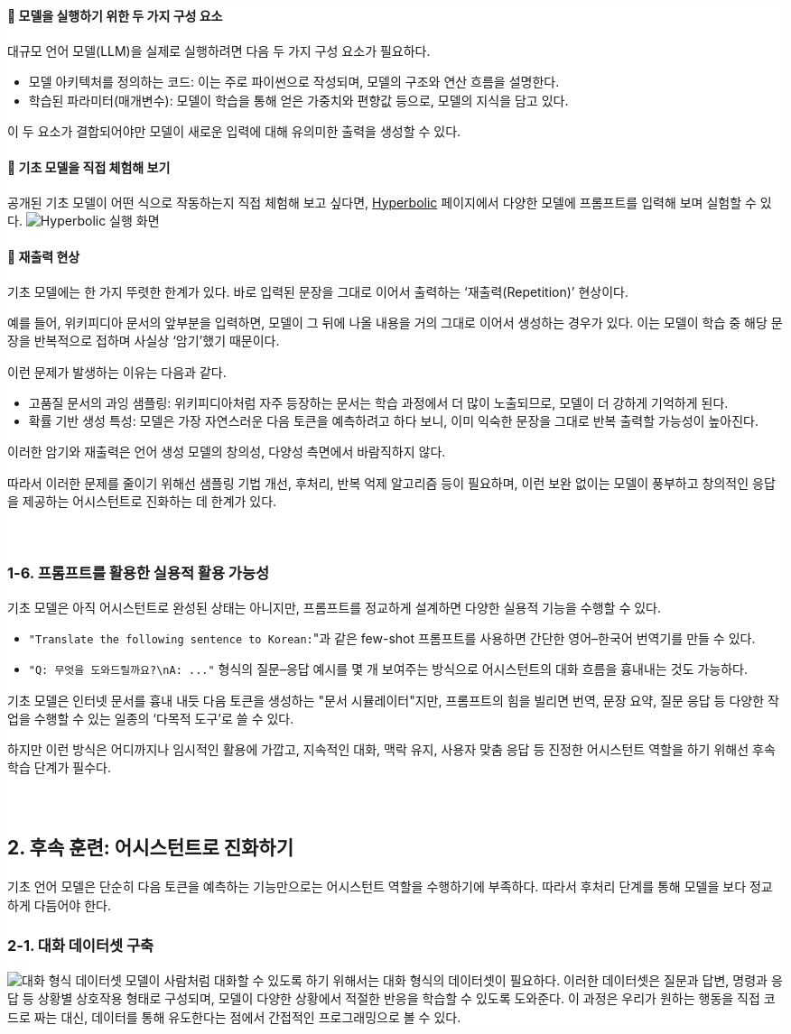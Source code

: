 #### 🔹 모델을 실행하기 위한 두 가지 구성 요소

대규모 언어 모델(LLM)을 실제로 실행하려면 다음 두 가지 구성 요소가 필요하다.

- 모델 아키텍처를 정의하는 코드: 이는 주로 파이썬으로 작성되며, 모델의 구조와 연산 흐름을 설명한다.
- 학습된 파라미터(매개변수): 모델이 학습을 통해 얻은 가중치와 편향값 등으로, 모델의 지식을 담고 있다.

이 두 요소가 결합되어야만 모델이 새로운 입력에 대해 유의미한 출력을 생성할 수 있다.

#### 🔹 기초 모델을 직접 체험해 보기

공개된 기초 모델이 어떤 식으로 작동하는지 직접 체험해 보고 싶다면, [Hyperbolic](https://app.hyperbolic.xyz/models) 페이지에서 다양한 모델에 프롬프트를 입력해 보며 실험할 수 있다.
![Hyperbolic 실행 화면](https://velog.velcdn.com/images/aborrencce/post/c3ba9e53-2743-4dec-95d7-d5b743e66459/image.png)

#### 🔹 재출력 현상

기초 모델에는 한 가지 뚜렷한 한계가 있다. 바로 입력된 문장을 그대로 이어서 출력하는 ‘재출력(Repetition)’ 현상이다.

예를 들어, 위키피디아 문서의 앞부분을 입력하면, 모델이 그 뒤에 나올 내용을 거의 그대로 이어서 생성하는 경우가 있다.
이는 모델이 학습 중 해당 문장을 반복적으로 접하며 사실상 ‘암기’했기 때문이다.

이런 문제가 발생하는 이유는 다음과 같다.

- 고품질 문서의 과잉 샘플링: 위키피디아처럼 자주 등장하는 문서는 학습 과정에서 더 많이 노출되므로, 모델이 더 강하게 기억하게 된다.
- 확률 기반 생성 특성: 모델은 가장 자연스러운 다음 토큰을 예측하려고 하다 보니, 이미 익숙한 문장을 그대로 반복 출력할 가능성이 높아진다.

이러한 암기와 재출력은 언어 생성 모델의 창의성, 다양성 측면에서 바람직하지 않다.

따라서 이러한 문제를 줄이기 위해선 샘플링 기법 개선, 후처리, 반복 억제 알고리즘 등이 필요하며, 이런 보완 없이는 모델이 풍부하고 창의적인 응답을 제공하는 어시스턴트로 진화하는 데 한계가 있다.

<br />

### 1-6. 프롬프트를 활용한 실용적 활용 가능성

기초 모델은 아직 어시스턴트로 완성된 상태는 아니지만, 프롬프트를 정교하게 설계하면 다양한 실용적 기능을 수행할 수 있다.

- `"Translate the following sentence to Korean:`"과 같은 few-shot 프롬프트를 사용하면 간단한 영어–한국어 번역기를 만들 수 있다.

- `"Q: 무엇을 도와드릴까요?\nA: ..."` 형식의 질문–응답 예시를 몇 개 보여주는 방식으로 어시스턴트의 대화 흐름을 흉내내는 것도 가능하다.

기초 모델은 인터넷 문서를 흉내 내듯 다음 토큰을 생성하는 "문서 시뮬레이터"지만, 프롬프트의 힘을 빌리면 번역, 문장 요약, 질문 응답 등 다양한 작업을 수행할 수 있는 일종의 ‘다목적 도구’로 쓸 수 있다.

하지만 이런 방식은 어디까지나 임시적인 활용에 가깝고, 지속적인 대화, 맥락 유지, 사용자 맞춤 응답 등 진정한 어시스턴트 역할을 하기 위해선 후속 학습 단계가 필수다.

<br />

## 2. 후속 훈련: 어시스턴트로 진화하기

기초 언어 모델은 단순히 다음 토큰을 예측하는 기능만으로는 어시스턴트 역할을 수행하기에 부족하다. 따라서 후처리 단계를 통해 모델을 보다 정교하게 다듬어야 한다.

### 2-1. 대화 데이터셋 구축

![대화 형식 데이터셋](https://velog.velcdn.com/images/aborrencce/post/9dac91e0-8fcd-407a-b85d-3db271649274/image.png)
모델이 사람처럼 대화할 수 있도록 하기 위해서는 대화 형식의 데이터셋이 필요하다.
이러한 데이터셋은 질문과 답변, 명령과 응답 등 상황별 상호작용 형태로 구성되며, 모델이 다양한 상황에서 적절한 반응을 학습할 수 있도록 도와준다.
이 과정은 우리가 원하는 행동을 직접 코드로 짜는 대신, 데이터를 통해 유도한다는 점에서 간접적인 프로그래밍으로 볼 수 있다.
